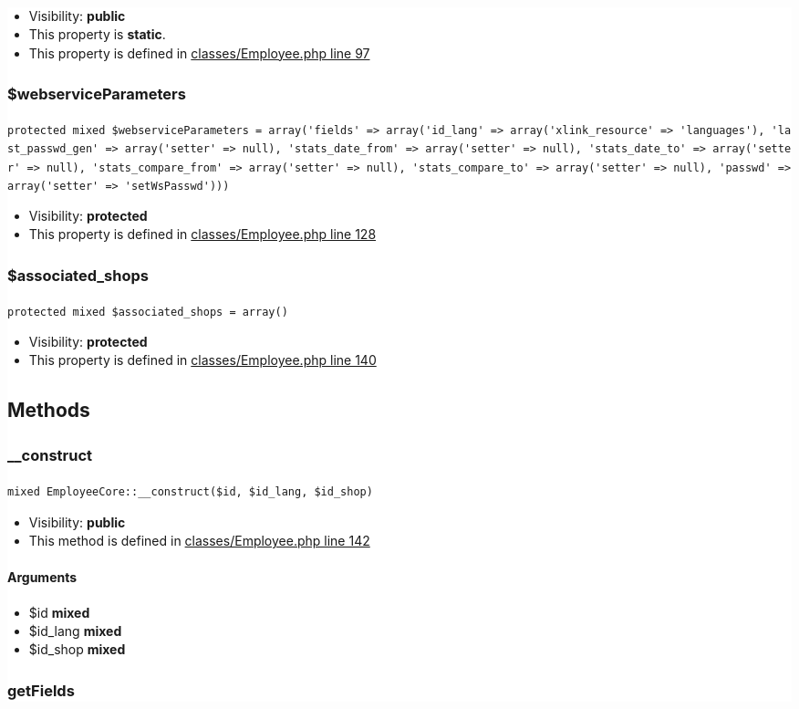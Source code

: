 



* Visibility: **public**
* This property is **static**.
* This property is defined in [classes/Employee.php line 97](https://github.com/PrestaShop/PrestaShop/blob/1.6.1.1/classes/Employee.php#97)


### $webserviceParameters

    protected mixed $webserviceParameters = array('fields' => array('id_lang' => array('xlink_resource' => 'languages'), 'last_passwd_gen' => array('setter' => null), 'stats_date_from' => array('setter' => null), 'stats_date_to' => array('setter' => null), 'stats_compare_from' => array('setter' => null), 'stats_compare_to' => array('setter' => null), 'passwd' => array('setter' => 'setWsPasswd')))





* Visibility: **protected**
* This property is defined in [classes/Employee.php line 128](https://github.com/PrestaShop/PrestaShop/blob/1.6.1.1/classes/Employee.php#128)


### $associated_shops

    protected mixed $associated_shops = array()





* Visibility: **protected**
* This property is defined in [classes/Employee.php line 140](https://github.com/PrestaShop/PrestaShop/blob/1.6.1.1/classes/Employee.php#140)


Methods
-------


### __construct

    mixed EmployeeCore::__construct($id, $id_lang, $id_shop)





* Visibility: **public**
* This method is defined in [classes/Employee.php line 142](https://github.com/PrestaShop/PrestaShop/blob/1.6.1.1/classes/Employee.php#142)


#### Arguments
* $id **mixed**
* $id_lang **mixed**
* $id_shop **mixed**



### getFields
